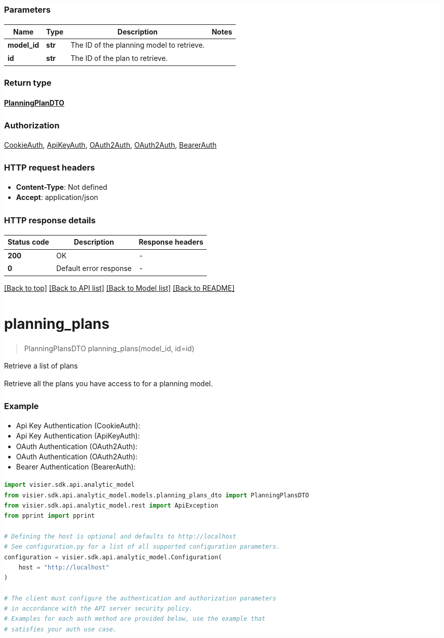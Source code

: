 


### Parameters


Name | Type | Description  | Notes
------------- | ------------- | ------------- | -------------
 **model_id** | **str**| The ID of the planning model to retrieve. | 
 **id** | **str**| The ID of the plan to retrieve. | 

### Return type

[**PlanningPlanDTO**](PlanningPlanDTO.md)

### Authorization

[CookieAuth](../README.md#CookieAuth), [ApiKeyAuth](../README.md#ApiKeyAuth), [OAuth2Auth](../README.md#OAuth2Auth), [OAuth2Auth](../README.md#OAuth2Auth), [BearerAuth](../README.md#BearerAuth)

### HTTP request headers

 - **Content-Type**: Not defined
 - **Accept**: application/json

### HTTP response details

| Status code | Description | Response headers |
|-------------|-------------|------------------|
**200** | OK |  -  |
**0** | Default error response |  -  |

[[Back to top]](#) [[Back to API list]](../README.md#documentation-for-api-endpoints) [[Back to Model list]](../README.md#documentation-for-models) [[Back to README]](../README.md)

# **planning_plans**
> PlanningPlansDTO planning_plans(model_id, id=id)

Retrieve a list of plans

Retrieve all the plans you have access to for a planning model.

### Example

* Api Key Authentication (CookieAuth):
* Api Key Authentication (ApiKeyAuth):
* OAuth Authentication (OAuth2Auth):
* OAuth Authentication (OAuth2Auth):
* Bearer Authentication (BearerAuth):

```python
import visier.sdk.api.analytic_model
from visier.sdk.api.analytic_model.models.planning_plans_dto import PlanningPlansDTO
from visier.sdk.api.analytic_model.rest import ApiException
from pprint import pprint

# Defining the host is optional and defaults to http://localhost
# See configuration.py for a list of all supported configuration parameters.
configuration = visier.sdk.api.analytic_model.Configuration(
    host = "http://localhost"
)

# The client must configure the authentication and authorization parameters
# in accordance with the API server security policy.
# Examples for each auth method are provided below, use the example that
# satisfies your auth use case.

```